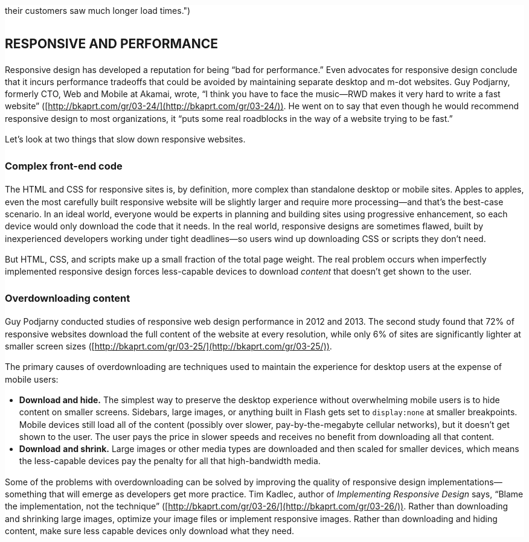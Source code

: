 their customers saw much longer load times.")

## RESPONSIVE AND PERFORMANCE

Responsive design has developed a reputation for being “bad for performance.” Even advocates for responsive design conclude that it incurs performance tradeoffs that could be avoided by maintaining separate desktop and m-dot websites. Guy Podjarny, formerly CTO, Web and Mobile at Akamai, wrote, “I think you have to face the music—RWD makes it very hard to write a fast website” ([http://bkaprt.com/gr/03-24/](http://bkaprt.com/gr/03-24/)). He went on to say that even though he would recommend responsive design to most organizations, it “puts some real roadblocks in the way of a website trying to be fast.”

Let’s look at two things that slow down responsive websites.

### Complex front-end code

The HTML and CSS for responsive sites is, by definition, more complex than standalone desktop or mobile sites. Apples to apples, even the most carefully built responsive website will be slightly larger and require more processing—and that’s the best-case scenario. In an ideal world, everyone would be experts in planning and building sites using progressive enhancement, so each device would only download the code that it needs. In the real world, responsive designs are sometimes flawed, built by inexperienced developers working under tight deadlines—so users wind up downloading CSS or scripts they don’t need.

But HTML, CSS, and scripts make up a small fraction of the total page weight. The real problem occurs when imperfectly implemented responsive design forces less-capable devices to download *content* that doesn’t get shown to the user.

### Overdownloading content

Guy Podjarny conducted studies of responsive web design performance in 2012 and 2013. The second study found that 72% of responsive websites download the full content of the website at every resolution, while only 6% of sites are significantly lighter at smaller screen sizes ([http://bkaprt.com/gr/03-25/](http://bkaprt.com/gr/03-25/)).

The primary causes of overdownloading are techniques used to maintain the experience for desktop users at the expense of mobile users:

* **Download and hide.** The simplest way to preserve the desktop experience without overwhelming mobile users is to hide content on smaller screens. Sidebars, large images, or anything built in Flash gets set to `display:none` at smaller breakpoints. Mobile devices still load all of the content (possibly over slower, pay-by-the-megabyte cellular networks), but it doesn’t get shown to the user. The user pays the price in slower speeds and receives no benefit from downloading all that content.
* **Download** **and shrink.** Large images or other media types are downloaded and then scaled for smaller devices, which means the less-capable devices pay the penalty for all that high-bandwidth media.

Some of the problems with overdownloading can be solved by improving the quality of responsive design implementations—something that will emerge as developers get more practice. Tim Kadlec, author of *Implementing Responsive Design* says, “Blame the implementation, not the technique” ([http://bkaprt.com/gr/03-26/](http://bkaprt.com/gr/03-26/)). Rather than downloading and shrinking large images, optimize your image files or implement responsive images. Rather than downloading and hiding content, make sure less capable devices only download what they need.
